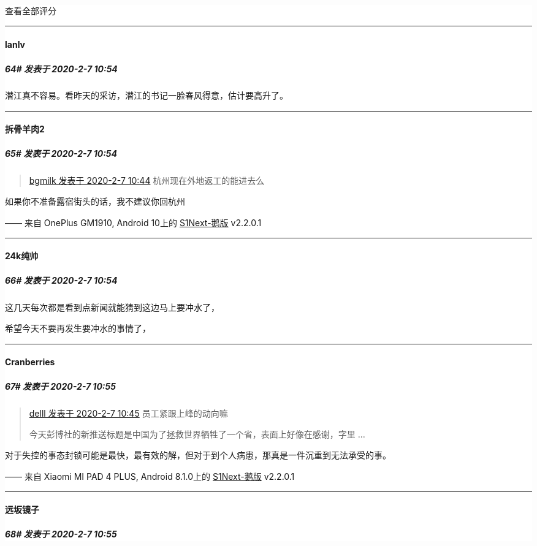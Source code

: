 
查看全部评分


*****

####  lanlv  
##### 64#       发表于 2020-2-7 10:54


潜江真不容易。看昨天的采访，潜江的书记一脸春风得意，估计要高升了。


*****

####  拆骨羊肉2  
##### 65#       发表于 2020-2-7 10:54


<blockquote><a href="httphttps://bbs.saraba1st.com/2b/forum.php?mod=redirect&amp;goto=findpost&amp;pid=46349986&amp;ptid=1912584" target="_blank">bgmilk 发表于 2020-2-7 10:44</a>
杭州现在外地返工的能进去么</blockquote>
如果你不准备露宿街头的话，我不建议你回杭州

—— 来自 OnePlus GM1910, Android 10上的 [S1Next-鹅版](https://github.com/ykrank/S1-Next/releases) v2.2.0.1


*****

####  24k纯帅  
##### 66#       发表于 2020-2-7 10:54


这几天每次都是看到点新闻就能猜到这边马上要冲水了，

希望今天不要再发生要冲水的事情了，


*****

####  Cranberries  
##### 67#       发表于 2020-2-7 10:55


<blockquote><a href="httphttps://bbs.saraba1st.com/2b/forum.php?mod=redirect&amp;goto=findpost&amp;pid=46349997&amp;ptid=1912584" target="_blank">delll 发表于 2020-2-7 10:45</a>
员工紧跟上峰的动向嘛

今天彭博社的新推送标题是中国为了拯救世界牺牲了一个省，表面上好像在感谢，字里 ...</blockquote>
对于失控的事态封锁可能是最快，最有效的解，但对于到个人病患，那真是一件沉重到无法承受的事。

—— 来自 Xiaomi MI PAD 4 PLUS, Android 8.1.0上的 [S1Next-鹅版](https://github.com/ykrank/S1-Next/releases) v2.2.0.1


*****

####  远坂镜子  
##### 68#       发表于 2020-2-7 10:55
